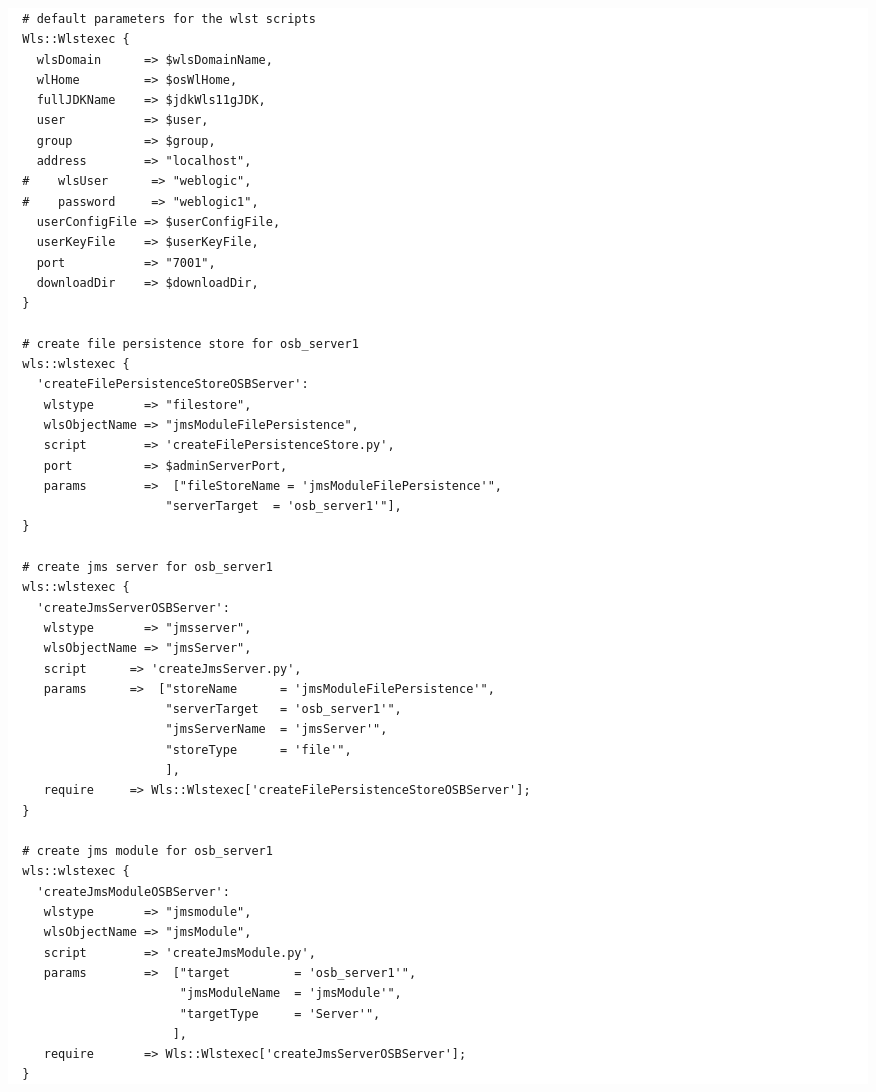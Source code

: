       # default parameters for the wlst scripts
      Wls::Wlstexec {
        wlsDomain      => $wlsDomainName,
        wlHome         => $osWlHome,
        fullJDKName    => $jdkWls11gJDK,  
        user           => $user,
        group          => $group,
        address        => "localhost",
      #    wlsUser      => "weblogic",
      #    password     => "weblogic1",
        userConfigFile => $userConfigFile,
        userKeyFile    => $userKeyFile,
        port           => "7001",
        downloadDir    => $downloadDir, 
      }
    
      # create file persistence store for osb_server1 
      wls::wlstexec { 
        'createFilePersistenceStoreOSBServer':
         wlstype       => "filestore",
         wlsObjectName => "jmsModuleFilePersistence",
         script        => 'createFilePersistenceStore.py',
         port          => $adminServerPort,
         params        =>  ["fileStoreName = 'jmsModuleFilePersistence'",
                          "serverTarget  = 'osb_server1'"],
      }
      
      # create jms server for osb_server1 
      wls::wlstexec { 
        'createJmsServerOSBServer':
         wlstype       => "jmsserver",
         wlsObjectName => "jmsServer",
         script      => 'createJmsServer.py',
         params      =>  ["storeName      = 'jmsModuleFilePersistence'",
                          "serverTarget   = 'osb_server1'",
                          "jmsServerName  = 'jmsServer'",
                          "storeType      = 'file'",
                          ],
         require     => Wls::Wlstexec['createFilePersistenceStoreOSBServer'];
      }
    
      # create jms module for osb_server1 
      wls::wlstexec { 
        'createJmsModuleOSBServer':
         wlstype       => "jmsmodule",
         wlsObjectName => "jmsModule",
         script        => 'createJmsModule.py',
         params        =>  ["target         = 'osb_server1'",
                            "jmsModuleName  = 'jmsModule'",
                            "targetType     = 'Server'",
                           ],
         require       => Wls::Wlstexec['createJmsServerOSBServer'];
      }
